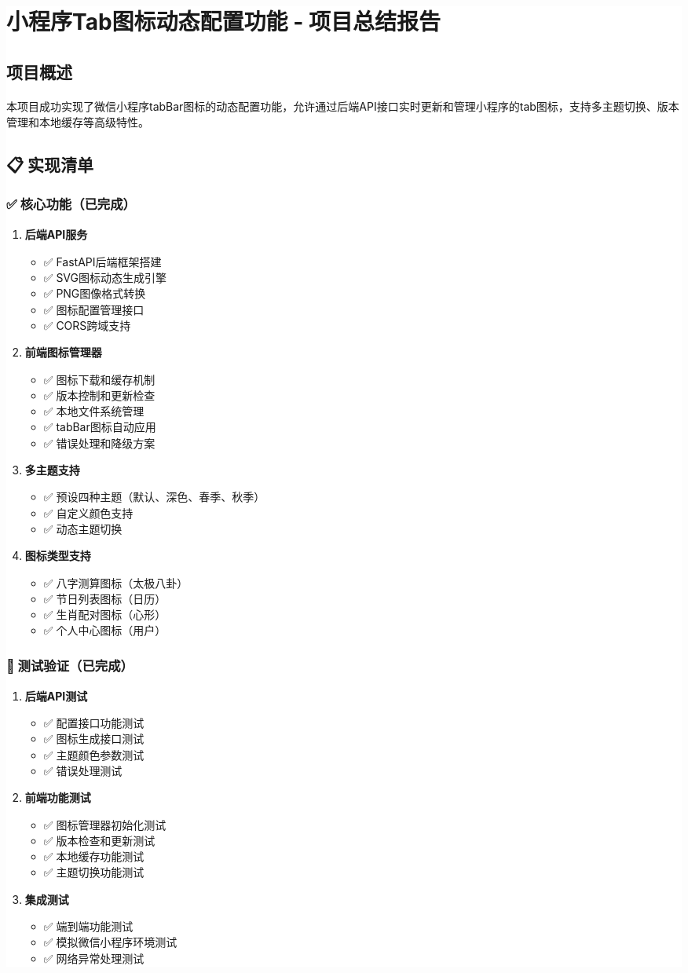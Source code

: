 # 小程序Tab图标动态配置功能 - 项目总结报告

## 项目概述

本项目成功实现了微信小程序tabBar图标的动态配置功能，允许通过后端API接口实时更新和管理小程序的tab图标，支持多主题切换、版本管理和本地缓存等高级特性。

## 📋 实现清单

### ✅ 核心功能（已完成）

1. **后端API服务**
   - ✅ FastAPI后端框架搭建
   - ✅ SVG图标动态生成引擎
   - ✅ PNG图像格式转换
   - ✅ 图标配置管理接口
   - ✅ CORS跨域支持

2. **前端图标管理器**
   - ✅ 图标下载和缓存机制
   - ✅ 版本控制和更新检查
   - ✅ 本地文件系统管理
   - ✅ tabBar图标自动应用
   - ✅ 错误处理和降级方案

3. **多主题支持**
   - ✅ 预设四种主题（默认、深色、春季、秋季）
   - ✅ 自定义颜色支持
   - ✅ 动态主题切换

4. **图标类型支持**
   - ✅ 八字测算图标（太极八卦）
   - ✅ 节日列表图标（日历）
   - ✅ 生肖配对图标（心形）
   - ✅ 个人中心图标（用户）

### 🧪 测试验证（已完成）

1. **后端API测试**
   - ✅ 配置接口功能测试
   - ✅ 图标生成接口测试
   - ✅ 主题颜色参数测试
   - ✅ 错误处理测试

2. **前端功能测试**
   - ✅ 图标管理器初始化测试
   - ✅ 版本检查和更新测试
   - ✅ 本地缓存功能测试
   - ✅ 主题切换功能测试

3. **集成测试**
   - ✅ 端到端功能测试
   - ✅ 模拟微信小程序环境测试
   - ✅ 网络异常处理测试
